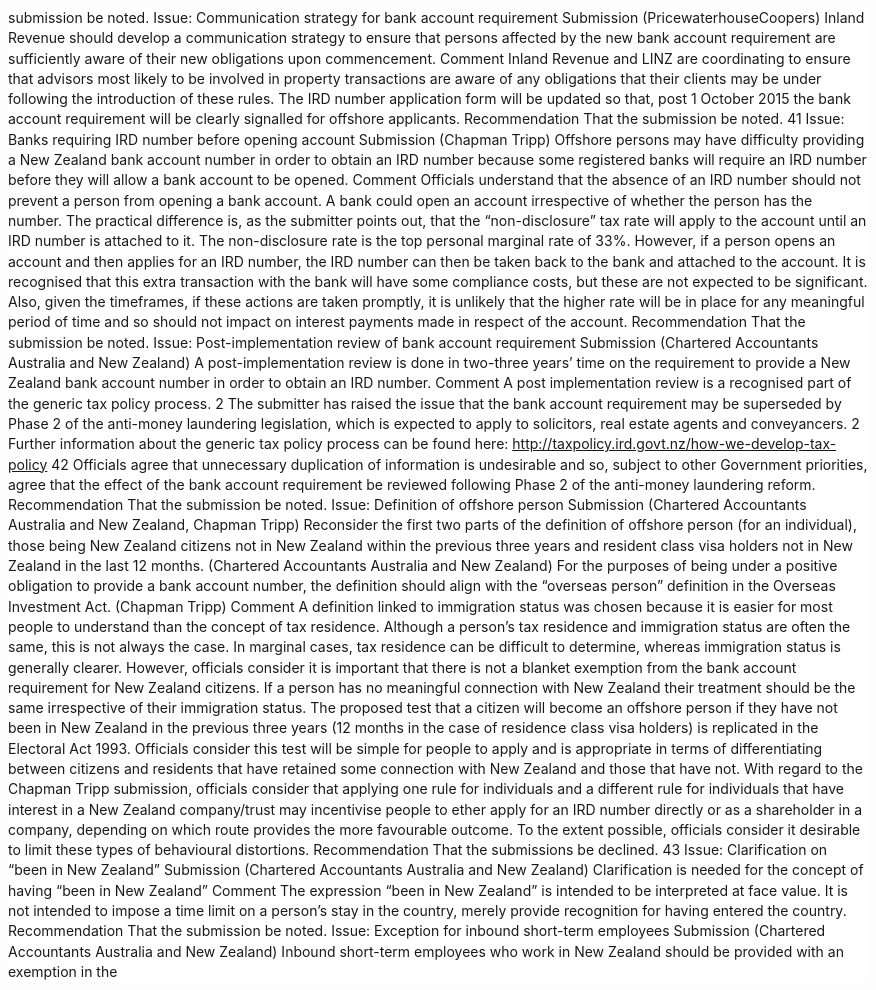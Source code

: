 submission be noted. Issue: Communication strategy for bank account requirement Submission (PricewaterhouseCoopers) Inland Revenue should develop a communication strategy to ensure that persons affected by the new bank account requirement are sufficiently aware of their new obligations upon commencement. Comment Inland Revenue and LINZ are coordinating to ensure that advisors most likely to be involved in property transactions are aware of any obligations that their clients may be under following the introduction of these rules. The IRD number application form will be updated so that, post 1 October 2015 the bank account requirement will be clearly signalled for offshore applicants. Recommendation That the submission be noted. 41 Issue: Banks requiring IRD number before opening account Submission (Chapman Tripp) Offshore persons may have difficulty providing a New Zealand bank account number in order to obtain an IRD number because some registered banks will require an IRD number before they will allow a bank account to be opened. Comment Officials understand that the absence of an IRD number should not prevent a person from opening a bank account. A bank could open an account irrespective of whether the person has the number. The practical difference is, as the submitter points out, that the “non-disclosure” tax rate will apply to the account until an IRD number is attached to it. The non-disclosure rate is the top personal marginal rate of 33%. However, if a person opens an account and then applies for an IRD number, the IRD number can then be taken back to the bank and attached to the account. It is recognised that this extra transaction with the bank will have some compliance costs, but these are not expected to be significant. Also, given the timeframes, if these actions are taken promptly, it is unlikely that the higher rate will be in place for any meaningful period of time and so should not impact on interest payments made in respect of the account. Recommendation That the submission be noted. Issue: Post-implementation review of bank account requirement Submission (Chartered Accountants Australia and New Zealand) A post-implementation review is done in two-three years’ time on the requirement to provide a New Zealand bank account number in order to obtain an IRD number. Comment A post implementation review is a recognised part of the generic tax policy process. 2 The submitter has raised the issue that the bank account requirement may be superseded by Phase 2 of the anti-money laundering legislation, which is expected to apply to solicitors, real estate agents and conveyancers. 2 Further information about the generic tax policy process can be found here: http://taxpolicy.ird.govt.nz/how-we-develop-tax-policy 42 Officials agree that unnecessary duplication of information is undesirable and so, subject to other Government priorities, agree that the effect of the bank account requirement be reviewed following Phase 2 of the anti-money laundering reform. Recommendation That the submission be noted. Issue: Definition of offshore person Submission (Chartered Accountants Australia and New Zealand, Chapman Tripp) Reconsider the first two parts of the definition of offshore person (for an individual), those being New Zealand citizens not in New Zealand within the previous three years and resident class visa holders not in New Zealand in the last 12 months. (Chartered Accountants Australia and New Zealand) For the purposes of being under a positive obligation to provide a bank account number, the definition should align with the “overseas person” definition in the Overseas Investment Act. (Chapman Tripp) Comment A definition linked to immigration status was chosen because it is easier for most people to understand than the concept of tax residence. Although a person’s tax residence and immigration status are often the same, this is not always the case. In marginal cases, tax residence can be difficult to determine, whereas immigration status is generally clearer. However, officials consider it is important that there is not a blanket exemption from the bank account requirement for New Zealand citizens. If a person has no meaningful connection with New Zealand their treatment should be the same irrespective of their immigration status. The proposed test that a citizen will become an offshore person if they have not been in New Zealand in the previous three years (12 months in the case of residence class visa holders) is replicated in the Electoral Act 1993. Officials consider this test will be simple for people to apply and is appropriate in terms of differentiating between citizens and residents that have retained some connection with New Zealand and those that have not. With regard to the Chapman Tripp submission, officials consider that applying one rule for individuals and a different rule for individuals that have interest in a New Zealand company/trust may incentivise people to ether apply for an IRD number directly or as a shareholder in a company, depending on which route provides the more favourable outcome. To the extent possible, officials consider it desirable to limit these types of behavioural distortions. Recommendation That the submissions be declined. 43 Issue: Clarification on “been in New Zealand” Submission (Chartered Accountants Australia and New Zealand) Clarification is needed for the concept of having “been in New Zealand” Comment The expression “been in New Zealand” is intended to be interpreted at face value. It is not intended to impose a time limit on a person’s stay in the country, merely provide recognition for having entered the country. Recommendation That the submission be noted. Issue: Exception for inbound short-term employees Submission (Chartered Accountants Australia and New Zealand) Inbound short-term employees who work in New Zealand should be provided with an exemption in the